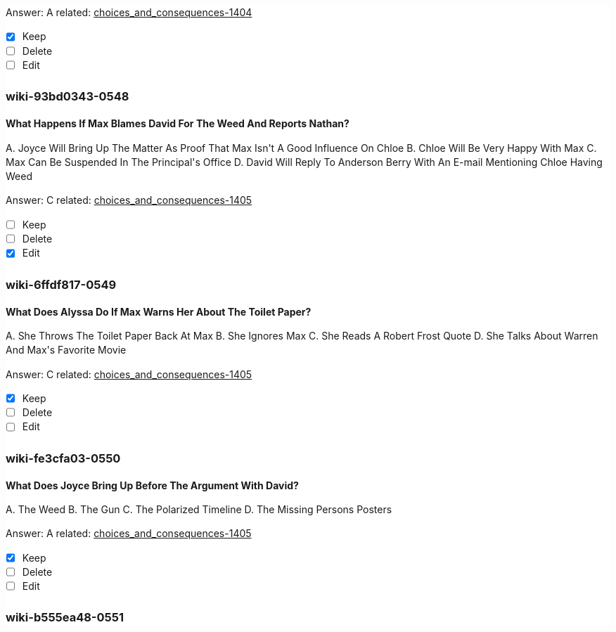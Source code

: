 Answer: A
related: [choices_and_consequences-1404](../wiki-pages-chunks/choices_and_consequences-1404.txt)

- [x] Keep
- [ ] Delete
- [ ] Edit

### wiki-93bd0343-0548

**What Happens If Max Blames David For The Weed And Reports Nathan?**

A. Joyce Will Bring Up The Matter As Proof That Max Isn't A Good Influence On Chloe
B. Chloe Will Be Very Happy With Max
C. Max Can Be Suspended In The Principal's Office
D. David Will Reply To Anderson Berry With An E-mail Mentioning Chloe Having Weed

Answer: C
related: [choices_and_consequences-1405](../wiki-pages-chunks/choices_and_consequences-1405.txt)

- [ ] Keep
- [ ] Delete
- [x] Edit

### wiki-6ffdf817-0549

**What Does Alyssa Do If Max Warns Her About The Toilet Paper?**

A. She Throws The Toilet Paper Back At Max
B. She Ignores Max
C. She Reads A Robert Frost Quote
D. She Talks About Warren And Max's Favorite Movie

Answer: C
related: [choices_and_consequences-1405](../wiki-pages-chunks/choices_and_consequences-1405.txt)

- [x] Keep
- [ ] Delete
- [ ] Edit

### wiki-fe3cfa03-0550

**What Does Joyce Bring Up Before The Argument With David?**

A. The Weed
B. The Gun
C. The Polarized Timeline
D. The Missing Persons Posters

Answer: A
related: [choices_and_consequences-1405](../wiki-pages-chunks/choices_and_consequences-1405.txt)

- [x] Keep
- [ ] Delete
- [ ] Edit

### wiki-b555ea48-0551
